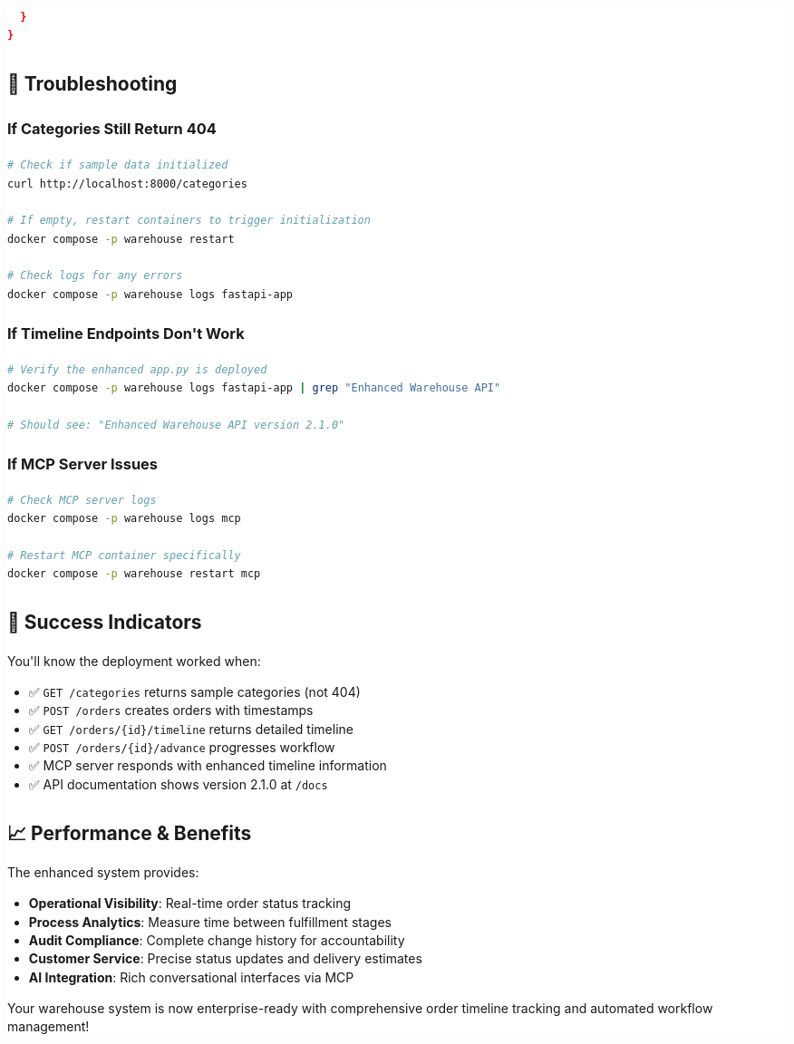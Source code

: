 ```json
  }
}
```

## 🔧 **Troubleshooting**

### **If Categories Still Return 404**
```bash
# Check if sample data initialized
curl http://localhost:8000/categories

# If empty, restart containers to trigger initialization
docker compose -p warehouse restart

# Check logs for any errors
docker compose -p warehouse logs fastapi-app
```

### **If Timeline Endpoints Don't Work**
```bash
# Verify the enhanced app.py is deployed
docker compose -p warehouse logs fastapi-app | grep "Enhanced Warehouse API"

# Should see: "Enhanced Warehouse API version 2.1.0"
```

### **If MCP Server Issues**
```bash
# Check MCP server logs
docker compose -p warehouse logs mcp

# Restart MCP container specifically
docker compose -p warehouse restart mcp
```

## 🎉 **Success Indicators**

You'll know the deployment worked when:

- ✅ `GET /categories` returns sample categories (not 404)
- ✅ `POST /orders` creates orders with timestamps
- ✅ `GET /orders/{id}/timeline` returns detailed timeline
- ✅ `POST /orders/{id}/advance` progresses workflow
- ✅ MCP server responds with enhanced timeline information
- ✅ API documentation shows version 2.1.0 at `/docs`

## 📈 **Performance & Benefits**

The enhanced system provides:

- **Operational Visibility**: Real-time order status tracking
- **Process Analytics**: Measure time between fulfillment stages  
- **Audit Compliance**: Complete change history for accountability
- **Customer Service**: Precise status updates and delivery estimates
- **AI Integration**: Rich conversational interfaces via MCP

Your warehouse system is now enterprise-ready with comprehensive order timeline tracking and automated workflow management!
